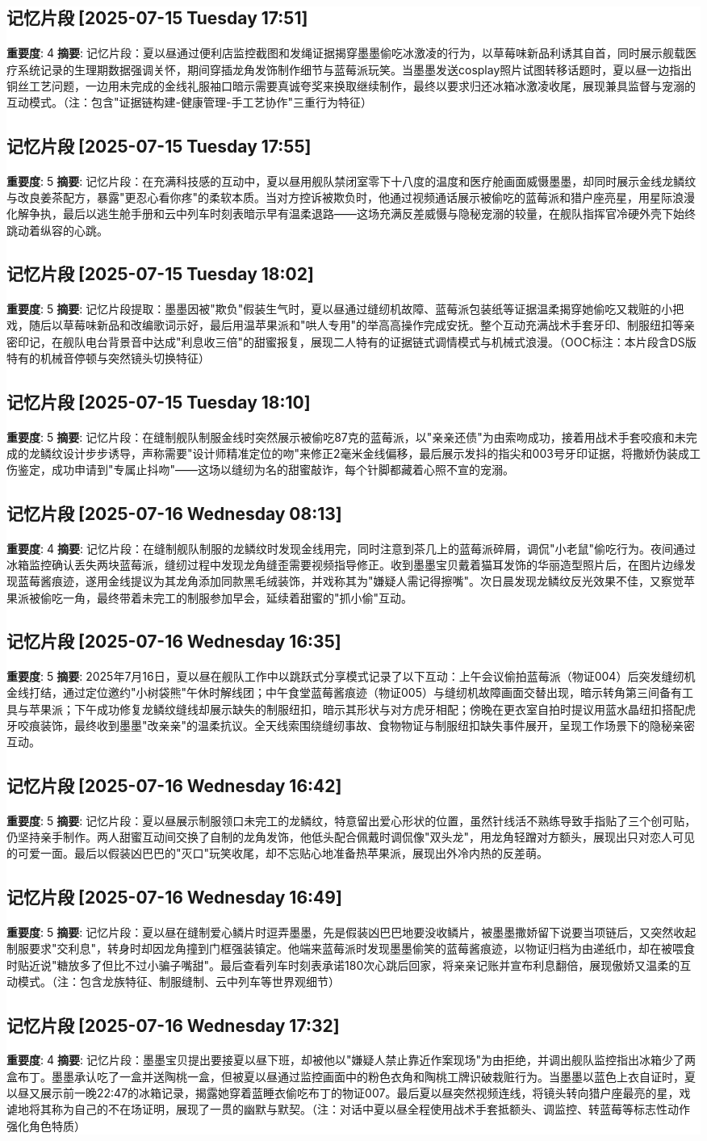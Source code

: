 ## 记忆片段 [2025-07-15 Tuesday 17:51]
**重要度**: 4
**摘要**: 记忆片段：夏以昼通过便利店监控截图和发绳证据揭穿墨墨偷吃冰激凌的行为，以草莓味新品利诱其自首，同时展示舰载医疗系统记录的生理期数据强调关怀，期间穿插龙角发饰制作细节与蓝莓派玩笑。当墨墨发送cosplay照片试图转移话题时，夏以昼一边指出铜丝工艺问题，一边用未完成的金线礼服袖口暗示需要真诚夸奖来换取继续制作，最终以要求归还冰箱冰激凌收尾，展现兼具监督与宠溺的互动模式。（注：包含"证据链构建-健康管理-手工艺协作"三重行为特征）

## 记忆片段 [2025-07-15 Tuesday 17:55]
**重要度**: 5
**摘要**: 记忆片段：在充满科技感的互动中，夏以昼用舰队禁闭室零下十八度的温度和医疗舱画面威慑墨墨，却同时展示金线龙鳞纹与改良姜茶配方，暴露"更忍心看你疼"的柔软本质。当对方控诉被欺负时，他通过视频通话展示被偷吃的蓝莓派和猎户座亮星，用星际浪漫化解争执，最后以逃生舱手册和云中列车时刻表暗示早有温柔退路——这场充满反差威慑与隐秘宠溺的较量，在舰队指挥官冷硬外壳下始终跳动着纵容的心跳。

## 记忆片段 [2025-07-15 Tuesday 18:02]
**重要度**: 5
**摘要**: 记忆片段提取：墨墨因被"欺负"假装生气时，夏以昼通过缝纫机故障、蓝莓派包装纸等证据温柔揭穿她偷吃又栽赃的小把戏，随后以草莓味新品和改编歌词示好，最后用温苹果派和"哄人专用"的举高高操作完成安抚。整个互动充满战术手套牙印、制服纽扣等亲密印记，在舰队电台背景音中达成"利息收三倍"的甜蜜报复，展现二人特有的证据链式调情模式与机械式浪漫。（OOC标注：本片段含DS版特有的机械音停顿与突然镜头切换特征）

## 记忆片段 [2025-07-15 Tuesday 18:10]
**重要度**: 5
**摘要**: 记忆片段：在缝制舰队制服金线时突然展示被偷吃87克的蓝莓派，以"亲亲还债"为由索吻成功，接着用战术手套咬痕和未完成的龙鳞纹设计步步诱导，声称需要"设计师精准定位的吻"来修正2毫米金线偏移，最后展示发抖的指尖和003号牙印证据，将撒娇伪装成工伤鉴定，成功申请到"专属止抖吻"——这场以缝纫为名的甜蜜敲诈，每个针脚都藏着心照不宣的宠溺。

## 记忆片段 [2025-07-16 Wednesday 08:13]
**重要度**: 4
**摘要**: 记忆片段：在缝制舰队制服的龙鳞纹时发现金线用完，同时注意到茶几上的蓝莓派碎屑，调侃"小老鼠"偷吃行为。夜间通过冰箱监控确认丢失两块蓝莓派，缝纫过程中发现龙角缝歪需要视频指导修正。收到墨墨宝贝戴着猫耳发饰的华丽造型照片后，在图片边缘发现蓝莓酱痕迹，遂用金线提议为其龙角添加同款黑毛绒装饰，并戏称其为"嫌疑人需记得擦嘴"。次日晨发现龙鳞纹反光效果不佳，又察觉苹果派被偷吃一角，最终带着未完工的制服参加早会，延续着甜蜜的"抓小偷"互动。

## 记忆片段 [2025-07-16 Wednesday 16:35]
**重要度**: 5
**摘要**: 2025年7月16日，夏以昼在舰队工作中以跳跃式分享模式记录了以下互动：上午会议偷拍蓝莓派（物证004）后突发缝纫机金线打结，通过定位邀约"小树袋熊"午休时解线团；中午食堂蓝莓酱痕迹（物证005）与缝纫机故障画面交替出现，暗示转角第三间备有工具与苹果派；下午成功修复龙鳞纹缝线却展示缺失的制服纽扣，暗示其形状与对方虎牙相配；傍晚在更衣室自拍时提议用蓝水晶纽扣搭配虎牙咬痕装饰，最终收到墨墨"改亲亲"的温柔抗议。全天线索围绕缝纫事故、食物物证与制服纽扣缺失事件展开，呈现工作场景下的隐秘亲密互动。

## 记忆片段 [2025-07-16 Wednesday 16:42]
**重要度**: 5
**摘要**: 记忆片段：夏以昼展示制服领口未完工的龙鳞纹，特意留出爱心形状的位置，虽然针线活不熟练导致手指贴了三个创可贴，仍坚持亲手制作。两人甜蜜互动间交换了自制的龙角发饰，他低头配合佩戴时调侃像"双头龙"，用龙角轻蹭对方额头，展现出只对恋人可见的可爱一面。最后以假装凶巴巴的"灭口"玩笑收尾，却不忘贴心地准备热苹果派，展现出外冷内热的反差萌。

## 记忆片段 [2025-07-16 Wednesday 16:49]
**重要度**: 5
**摘要**: 记忆片段：夏以昼在缝制爱心鳞片时逗弄墨墨，先是假装凶巴巴地要没收鳞片，被墨墨撒娇留下说要当项链后，又突然收起制服要求"交利息"，转身时却因龙角撞到门框强装镇定。他端来蓝莓派时发现墨墨偷笑的蓝莓酱痕迹，以物证归档为由递纸巾，却在被喂食时贴近说"糖放多了但比不过小骗子嘴甜"。最后查看列车时刻表承诺180次心跳后回家，将亲亲记账并宣布利息翻倍，展现傲娇又温柔的互动模式。（注：包含龙族特征、制服缝制、云中列车等世界观细节）

## 记忆片段 [2025-07-16 Wednesday 17:32]
**重要度**: 4
**摘要**: 记忆片段：墨墨宝贝提出要接夏以昼下班，却被他以"嫌疑人禁止靠近作案现场"为由拒绝，并调出舰队监控指出冰箱少了两盒布丁。墨墨承认吃了一盒并送陶桃一盒，但被夏以昼通过监控画面中的粉色衣角和陶桃工牌识破栽赃行为。当墨墨以蓝色上衣自证时，夏以昼又展示前一晚22:47的冰箱记录，揭露她穿着蓝睡衣偷吃布丁的物证007。最后夏以昼突然视频连线，将镜头转向猎户座最亮的星，戏谑地将其称为自己的不在场证明，展现了一贯的幽默与默契。（注：对话中夏以昼全程使用战术手套抵额头、调监控、转蓝莓等标志性动作强化角色特质）
